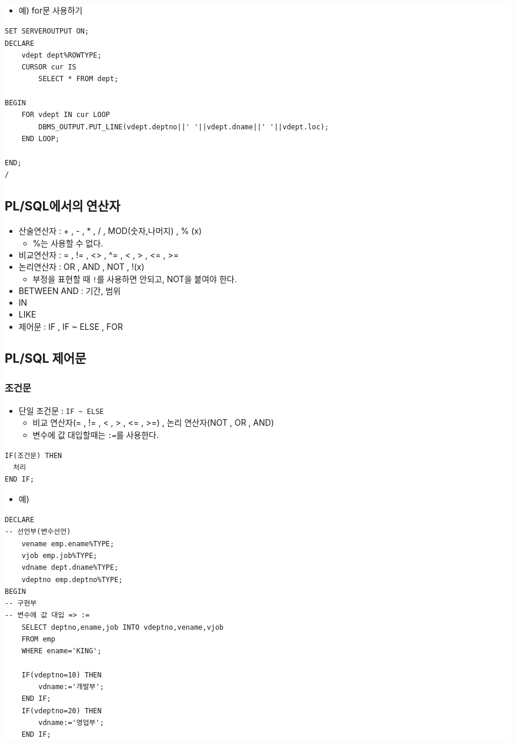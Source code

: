 - 예) for문 사용하기

```oracle
SET SERVEROUTPUT ON;
DECLARE
    vdept dept%ROWTYPE;
    CURSOR cur IS
        SELECT * FROM dept;
    
BEGIN
    FOR vdept IN cur LOOP
        DBMS_OUTPUT.PUT_LINE(vdept.deptno||' '||vdept.dname||' '||vdept.loc);
    END LOOP;
        
END;
/
```

## PL/SQL에서의 연산자
- 산술연산자 : + , - , * , / , MOD(숫자,나머지) , % (x)
  - %는 사용할 수 없다.
- 비교연산자 : = , != , <> , ^= , < , > , <= , >=
- 논리연산자 : OR , AND , NOT , !(x)
  - 부정을 표현할 때 `!`를 사용하면 안되고, NOT을 붙여야 한다.
- BETWEEN AND : 기간, 범위
- IN
- LIKE
- 제어문 : IF , IF ~ ELSE , FOR



## PL/SQL 제어문

### 조건문
- 단일 조건문 : `IF ~ ELSE`
  - 비교 연산자(= , != , < , > , <= , >=) , 논리 연산자(NOT , OR , AND)
  - 변수에 값 대입할때는 `:=`를 사용한다.

```
IF(조건문) THEN
  처리
END IF;
```

- 예)

```oracle
DECLARE
-- 선언부(변수선언)
    vename emp.ename%TYPE;
    vjob emp.job%TYPE;
    vdname dept.dname%TYPE;
    vdeptno emp.deptno%TYPE;
BEGIN
-- 구현부
-- 변수에 값 대입 => :=
    SELECT deptno,ename,job INTO vdeptno,vename,vjob
    FROM emp
    WHERE ename='KING';
    
    IF(vdeptno=10) THEN
        vdname:='개발부';
    END IF;
    IF(vdeptno=20) THEN
        vdname:='영업부';
    END IF;
```
